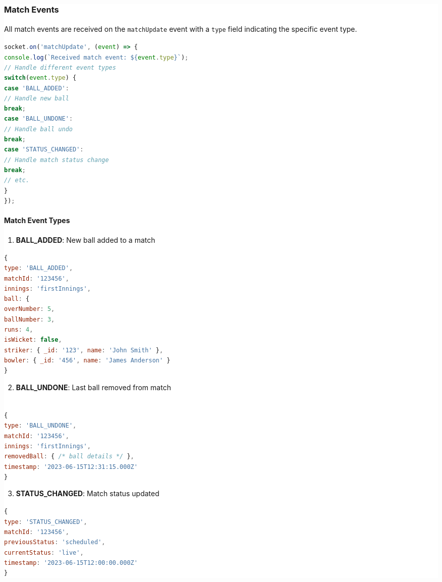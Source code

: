 ### Match Events
All match events are received on the `matchUpdate` event with a `type` field indicating the specific event type.
```javascript
socket.on('matchUpdate', (event) => {
console.log(`Received match event: ${event.type}`);
// Handle different event types
switch(event.type) {
case 'BALL_ADDED':
// Handle new ball
break;
case 'BALL_UNDONE':
// Handle ball undo
break;
case 'STATUS_CHANGED':
// Handle match status change
break;
// etc.
}
});
```
  
#### Match Event Types
1. **BALL_ADDED**: New ball added to a match
```javascript
{
type: 'BALL_ADDED',
matchId: '123456',
innings: 'firstInnings',
ball: {
overNumber: 5,
ballNumber: 3,
runs: 4,
isWicket: false,
striker: { _id: '123', name: 'John Smith' },
bowler: { _id: '456', name: 'James Anderson' }
}
```

2. **BALL_UNDONE**: Last ball removed from match
```javascript

{
type: 'BALL_UNDONE',
matchId: '123456',
innings: 'firstInnings',
removedBall: { /* ball details */ },
timestamp: '2023-06-15T12:31:15.000Z'
}
```
  
3. **STATUS_CHANGED**: Match status updated
```javascript
{
type: 'STATUS_CHANGED',
matchId: '123456',
previousStatus: 'scheduled',
currentStatus: 'live',
timestamp: '2023-06-15T12:00:00.000Z'
}
```
